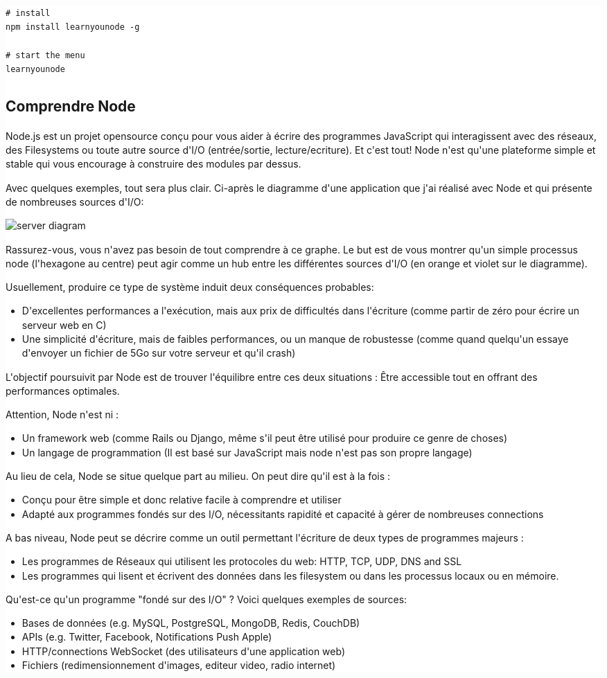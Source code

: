 ```
# install
npm install learnyounode -g

# start the menu
learnyounode
```

## Comprendre Node

Node.js est un projet opensource conçu pour vous aider à écrire des programmes JavaScript qui interagissent avec des réseaux, des Filesystems ou toute autre source d'I/O (entrée/sortie, lecture/ecriture). Et c'est tout! Node n'est qu'une plateforme simple et stable qui vous encourage à construire des modules par dessus.

Avec quelques exemples, tout sera plus clair. Ci-après le diagramme d'une application que j'ai réalisé avec Node et qui présente de nombreuses sources d'I/O:

![server diagram](server-diagram.png)

Rassurez-vous, vous n'avez pas besoin de tout comprendre à ce graphe. Le but est de vous montrer qu'un simple processus node (l'hexagone au centre) peut agir comme un hub entre les différentes sources d'I/O (en orange et violet sur le diagramme).

Usuellement, produire ce type de système induit deux conséquences probables:

- D'excellentes performances a l'exécution, mais aux prix de difficultés dans l'écriture (comme partir de zéro pour écrire un serveur web en C)
- Une simplicité d'écriture, mais de faibles performances, ou un manque de robustesse (comme quand quelqu'un essaye d'envoyer un fichier de 5Go sur votre serveur et qu'il crash)

L'objectif poursuivit par Node est de trouver l'équilibre entre ces deux situations : Être accessible tout en offrant des performances optimales.

Attention, Node n'est ni :

  - Un framework web (comme Rails ou Django, même s'il peut être utilisé pour produire ce genre de choses)
  - Un langage de programmation (Il est basé sur JavaScript mais node n'est pas son propre langage)

Au lieu de cela, Node se situe quelque part au milieu. On peut dire qu'il est à la fois :

  - Conçu pour être simple et donc relative facile à comprendre et utiliser
  - Adapté aux programmes fondés sur des I/O, nécessitants rapidité et capacité à gérer de nombreuses connections

A bas niveau, Node peut se décrire comme un outil permettant l'écriture de deux types de programmes majeurs :

  - Les programmes de Réseaux qui utilisent les protocoles du web: HTTP, TCP, UDP, DNS and SSL
  - Les programmes qui lisent et écrivent des données dans les filesystem ou dans les processus locaux ou en mémoire.

Qu'est-ce qu'un programme "fondé sur des I/O" ? Voici quelques exemples de sources:

  - Bases de données (e.g. MySQL, PostgreSQL, MongoDB, Redis, CouchDB)
  - APIs (e.g. Twitter, Facebook, Notifications Push Apple)
  - HTTP/connections WebSocket (des utilisateurs d'une application web)
  - Fichiers (redimensionnement d'images, editeur video, radio internet)
